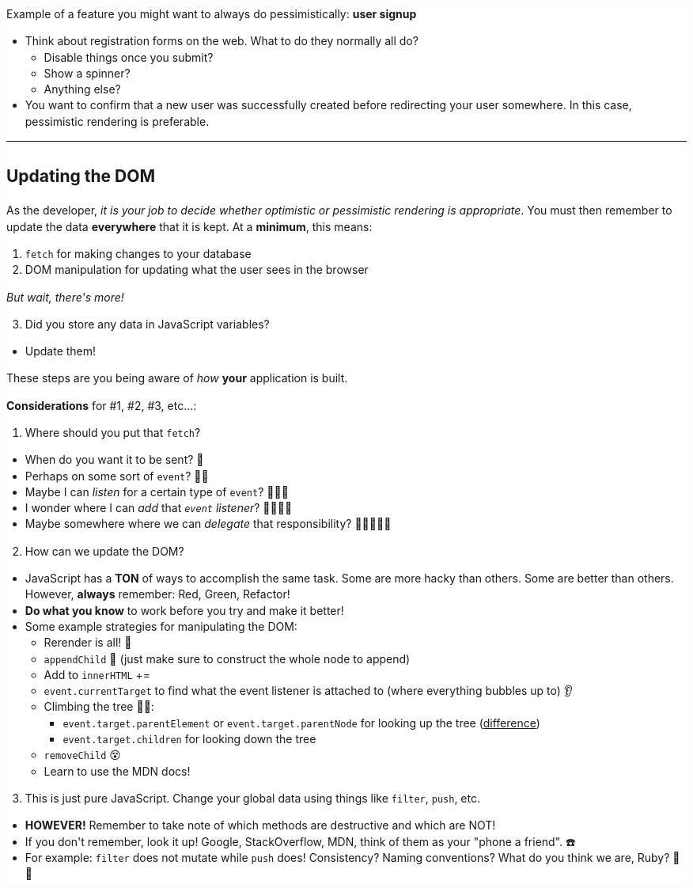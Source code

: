 Example of a feature you might want to always do pessimistically: **user signup**

* Think about registration forms on the web. What to do they normally all do?
  * Disable things once you submit?
  * Show a spinner?
  * Anything else?
* You want to confirm that a new user was successfully created before redirecting your user somewhere. In this case, pessimistic rendering is preferable.

---

## Updating the DOM

As the developer, _it is your job to decide whether optimistic or pessimistic rendering is appropriate_. You must then remember to update the data **everywhere** that it is kept. At a **minimum**, this means:

1. `fetch` for making changes to your database
2. DOM manipulation for updating what the user sees in the browser

_But wait, there's more!_

3. Did you store any data in JavaScript variables?
  * Update them!

These steps are you being aware of _how_ **your** application is built.

**Considerations** for #1, #2, #3, etc...:

1. Where should you put that `fetch`?
  * When do you want it to be sent? 🤔
  * Perhaps on some sort of `event`? 🤔🤔
  * Maybe I can _listen_ for a certain type of `event`? 🤔🤔🤔
  * I wonder where I can _add_ that _`event`_ _listener_? 🤔🤔🤔🤔
  * Maybe somewhere where we can _delegate_ that responsibility? 🤔🤔🤔🤔🤔
2. How can we update the DOM?
  * JavaScript has a **TON** of ways to accomplish the same task. Some are more hacky than others. Some are better than others. However, **always** remember: Red, Green, Refactor!
  * **Do what you know** to work before you try and make it better!
  * Some example strategies for manipulating the DOM:
    * Rerender is all! 🙌
    * `appendChild` 🤱 (just make sure to construct the whole node to append)
    * Add to `innerHTML` +=
    * `event.currentTarget` to find what the event listener is attached to (where everything bubbles up to) 👂
    * Climbing the tree 🧗‍🌲:
      * `event.target.parentElement` or `event.target.parentNode` for looking up the tree ([difference](https://stackoverflow.com/questions/8685739/difference-between-dom-parentnode-and-parentelement))
      * `event.target.children` for looking down the tree
    * `removeChild` 😵
    * Learn to use the MDN docs!
3. This is just pure JavaScript. Change your global data using things like `filter`, `push`, etc.
  * **HOWEVER!** Remember to take note of which methods are destructive and which are NOT!
  * If you don't remember, look it up! Google, StackOverflow, MDN, think of them as your "phone a friend". ☎️
  * For example: `filter` does not mutate while `push` does! Consistency? Naming conventions? What do you think we are, Ruby? 💎🤣
